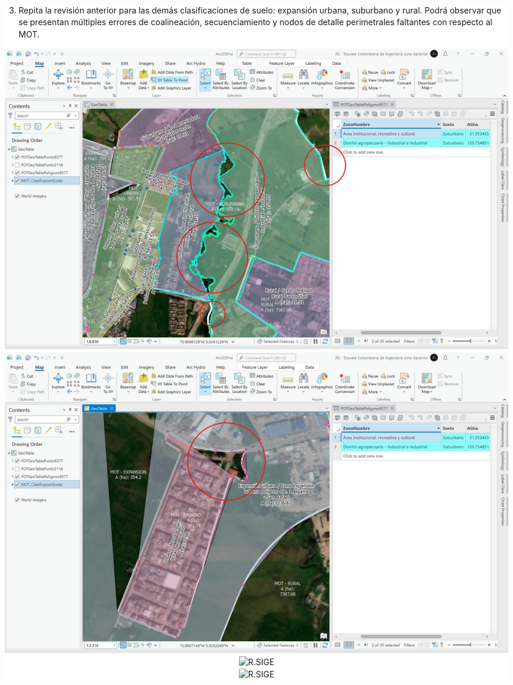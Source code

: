 3. Repita la revisión anterior para las demás clasificaciones de suelo: expansión urbana, suburbano y rural. Podrá observar que se presentan múltiples errores de coalineación, secuenciamiento y nodos de detalle perimetrales faltantes con respecto al MOT.

<div align="center"><img src="graph/ArcGISPro_EvalZonaUrbanaE.png" alt="R.SIGE" width="100%" border="0" /></div>
<div align="center"><img src="graph/ArcGISPro_EvalZonaUrbanaF.png" alt="R.SIGE" width="100%" border="0" /></div>
<div align="center"><img src="graph/ArcGISPro_EvalZonaUrbanaG.png" alt="R.SIGE" width="100%" border="0" /></div>
<div align="center"><img src="graph/ArcGISPro_EvalZonaUrbanaH.png" alt="R.SIGE" width="100%" border="0" /></div>